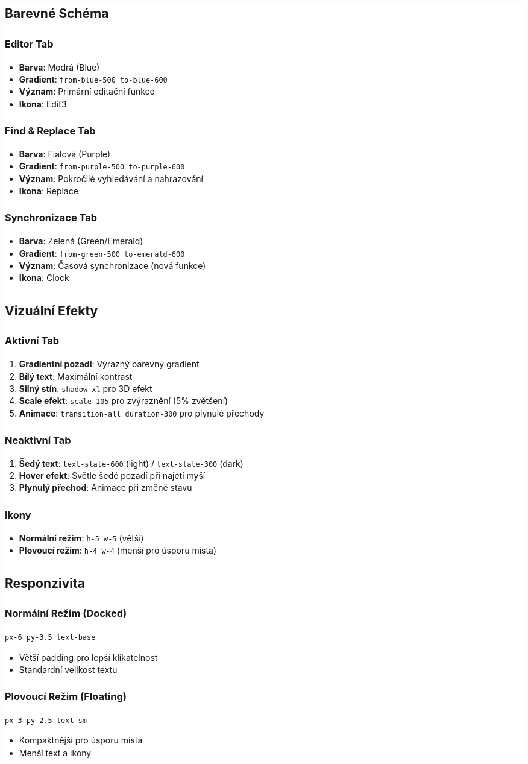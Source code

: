 ## Barevné Schéma

### Editor Tab
- **Barva**: Modrá (Blue)
- **Gradient**: `from-blue-500 to-blue-600`
- **Význam**: Primární editační funkce
- **Ikona**: Edit3

### Find & Replace Tab
- **Barva**: Fialová (Purple)
- **Gradient**: `from-purple-500 to-purple-600`
- **Význam**: Pokročilé vyhledávání a nahrazování
- **Ikona**: Replace

### Synchronizace Tab
- **Barva**: Zelená (Green/Emerald)
- **Gradient**: `from-green-500 to-emerald-600`
- **Význam**: Časová synchronizace (nová funkce)
- **Ikona**: Clock

## Vizuální Efekty

### Aktivní Tab
1. **Gradientní pozadí**: Výrazný barevný gradient
2. **Bílý text**: Maximální kontrast
3. **Silný stín**: `shadow-xl` pro 3D efekt
4. **Scale efekt**: `scale-105` pro zvýraznění (5% zvětšení)
5. **Animace**: `transition-all duration-300` pro plynulé přechody

### Neaktivní Tab
1. **Šedý text**: `text-slate-600` (light) / `text-slate-300` (dark)
2. **Hover efekt**: Světle šedé pozadí při najetí myší
3. **Plynulý přechod**: Animace při změně stavu

### Ikony
- **Normální režim**: `h-5 w-5` (větší)
- **Plovoucí režim**: `h-4 w-4` (menší pro úsporu místa)

## Responzivita

### Normální Režim (Docked)
```tsx
px-6 py-3.5 text-base
```
- Větší padding pro lepší klikatelnost
- Standardní velikost textu

### Plovoucí Režim (Floating)
```tsx
px-3 py-2.5 text-sm
```
- Kompaktnější pro úsporu místa
- Menší text a ikony
